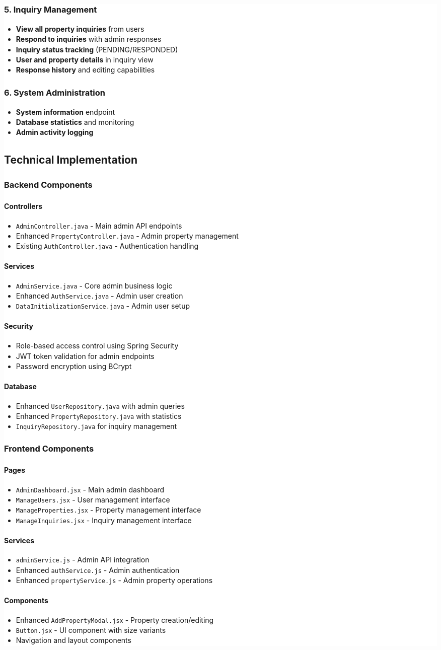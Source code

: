### 5. Inquiry Management
- **View all property inquiries** from users
- **Respond to inquiries** with admin responses
- **Inquiry status tracking** (PENDING/RESPONDED)
- **User and property details** in inquiry view
- **Response history** and editing capabilities

### 6. System Administration
- **System information** endpoint
- **Database statistics** and monitoring
- **Admin activity logging**

## Technical Implementation

### Backend Components

#### Controllers
- `AdminController.java` - Main admin API endpoints
- Enhanced `PropertyController.java` - Admin property management
- Existing `AuthController.java` - Authentication handling

#### Services
- `AdminService.java` - Core admin business logic
- Enhanced `AuthService.java` - Admin user creation
- `DataInitializationService.java` - Admin user setup

#### Security
- Role-based access control using Spring Security
- JWT token validation for admin endpoints
- Password encryption using BCrypt

#### Database
- Enhanced `UserRepository.java` with admin queries
- Enhanced `PropertyRepository.java` with statistics
- `InquiryRepository.java` for inquiry management

### Frontend Components

#### Pages
- `AdminDashboard.jsx` - Main admin dashboard
- `ManageUsers.jsx` - User management interface
- `ManageProperties.jsx` - Property management interface
- `ManageInquiries.jsx` - Inquiry management interface

#### Services
- `adminService.js` - Admin API integration
- Enhanced `authService.js` - Admin authentication
- Enhanced `propertyService.js` - Admin property operations

#### Components
- Enhanced `AddPropertyModal.jsx` - Property creation/editing
- `Button.jsx` - UI component with size variants
- Navigation and layout components
